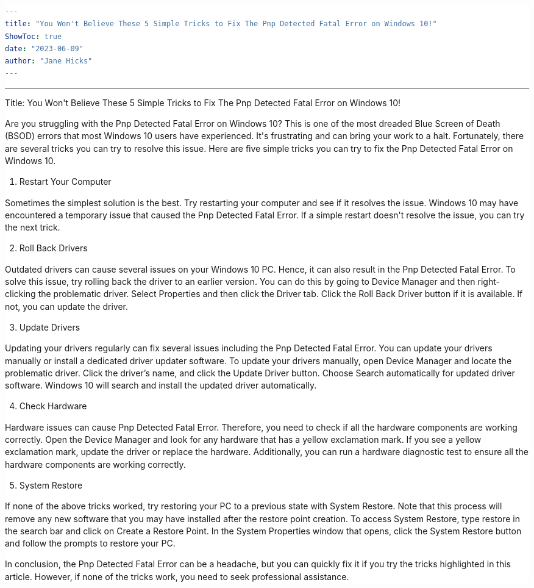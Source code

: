 ```yaml
---
title: "You Won't Believe These 5 Simple Tricks to Fix The Pnp Detected Fatal Error on Windows 10!"
ShowToc: true 
date: "2023-06-09"
author: "Jane Hicks"
---
```

*****
Title: You Won't Believe These 5 Simple Tricks to Fix The Pnp Detected Fatal Error on Windows 10!

Are you struggling with the Pnp Detected Fatal Error on Windows 10? This is one of the most dreaded Blue Screen of Death (BSOD) errors that most Windows 10 users have experienced. It's frustrating and can bring your work to a halt. Fortunately, there are several tricks you can try to resolve this issue. Here are five simple tricks you can try to fix the Pnp Detected Fatal Error on Windows 10.

1. Restart Your Computer

Sometimes the simplest solution is the best. Try restarting your computer and see if it resolves the issue. Windows 10 may have encountered a temporary issue that caused the Pnp Detected Fatal Error. If a simple restart doesn't resolve the issue, you can try the next trick.

2. Roll Back Drivers

Outdated drivers can cause several issues on your Windows 10 PC. Hence, it can also result in the Pnp Detected Fatal Error. To solve this issue, try rolling back the driver to an earlier version. You can do this by going to Device Manager and then right-clicking the problematic driver. Select Properties and then click the Driver tab. Click the Roll Back Driver button if it is available. If not, you can update the driver. 

3. Update Drivers

Updating your drivers regularly can fix several issues including the Pnp Detected Fatal Error. You can update your drivers manually or install a dedicated driver updater software. To update your drivers manually, open Device Manager and locate the problematic driver. Click the driver’s name, and click the Update Driver button. Choose Search automatically for updated driver software. Windows 10 will search and install the updated driver automatically.


4. Check Hardware

Hardware issues can cause Pnp Detected Fatal Error. Therefore, you need to check if all the hardware components are working correctly. Open the Device Manager and look for any hardware that has a yellow exclamation mark. If you see a yellow exclamation mark, update the driver or replace the hardware. Additionally, you can run a hardware diagnostic test to ensure all the hardware components are working correctly.

5. System Restore

If none of the above tricks worked, try restoring your PC to a previous state with System Restore. Note that this process will remove any new software that you may have installed after the restore point creation. To access System Restore, type restore in the search bar and click on Create a Restore Point. In the System Properties window that opens, click the System Restore button and follow the prompts to restore your PC.

In conclusion, the Pnp Detected Fatal Error can be a headache, but you can quickly fix it if you try the tricks highlighted in this article. However, if none of the tricks work, you need to seek professional assistance.
